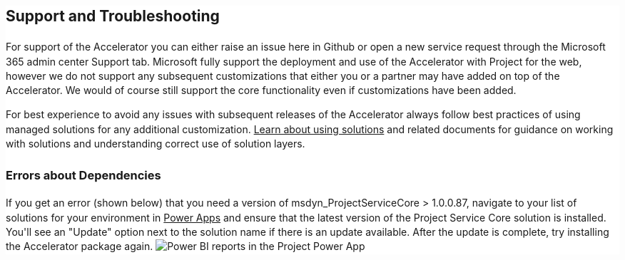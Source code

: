 ## Support and Troubleshooting

For support of the Accelerator you can either raise an issue here in Github or open a new service request through the Microsoft 365 admin center Support tab. Microsoft fully support the deployment and use of the Accelerator with Project for the web, however we do not support any subsequent customizations that either you or a partner may have added on top of the Accelerator. We would of course still support the core functionality even if customizations have been added.

For best experience to avoid any issues with subsequent releases of the Accelerator always follow best practices of using managed solutions for any additional customization. [Learn about using solutions](https://docs.microsoft.com/powerapps/maker/data-platform/solutions-overview) and related documents for guidance on working with solutions and understanding correct use of solution layers.

### Errors about Dependencies
If you get an error (shown below) that you need a version of msdyn_ProjectServiceCore > 1.0.0.87, navigate to your list of solutions for your environment in [Power Apps](https://make.powerapps.com) and ensure that the latest version of the Project Service Core solution is installed. You'll see an "Update" option next to the solution name if there is an update available. After the update is complete, try installing the Accelerator package again.
![Power BI reports in the Project Power App](images/../dependency-error.png)
